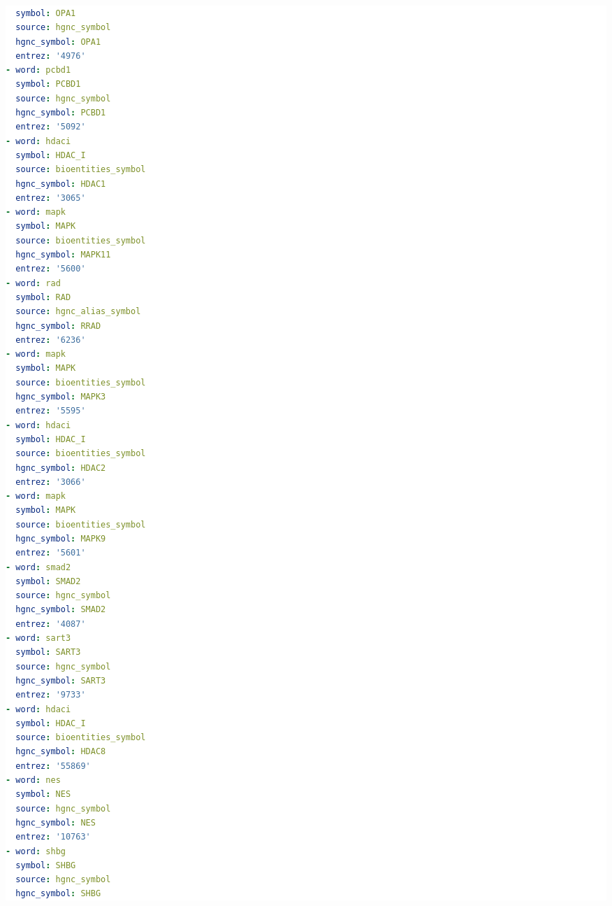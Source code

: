 ```yaml
  symbol: OPA1
  source: hgnc_symbol
  hgnc_symbol: OPA1
  entrez: '4976'
- word: pcbd1
  symbol: PCBD1
  source: hgnc_symbol
  hgnc_symbol: PCBD1
  entrez: '5092'
- word: hdaci
  symbol: HDAC_I
  source: bioentities_symbol
  hgnc_symbol: HDAC1
  entrez: '3065'
- word: mapk
  symbol: MAPK
  source: bioentities_symbol
  hgnc_symbol: MAPK11
  entrez: '5600'
- word: rad
  symbol: RAD
  source: hgnc_alias_symbol
  hgnc_symbol: RRAD
  entrez: '6236'
- word: mapk
  symbol: MAPK
  source: bioentities_symbol
  hgnc_symbol: MAPK3
  entrez: '5595'
- word: hdaci
  symbol: HDAC_I
  source: bioentities_symbol
  hgnc_symbol: HDAC2
  entrez: '3066'
- word: mapk
  symbol: MAPK
  source: bioentities_symbol
  hgnc_symbol: MAPK9
  entrez: '5601'
- word: smad2
  symbol: SMAD2
  source: hgnc_symbol
  hgnc_symbol: SMAD2
  entrez: '4087'
- word: sart3
  symbol: SART3
  source: hgnc_symbol
  hgnc_symbol: SART3
  entrez: '9733'
- word: hdaci
  symbol: HDAC_I
  source: bioentities_symbol
  hgnc_symbol: HDAC8
  entrez: '55869'
- word: nes
  symbol: NES
  source: hgnc_symbol
  hgnc_symbol: NES
  entrez: '10763'
- word: shbg
  symbol: SHBG
  source: hgnc_symbol
  hgnc_symbol: SHBG
```